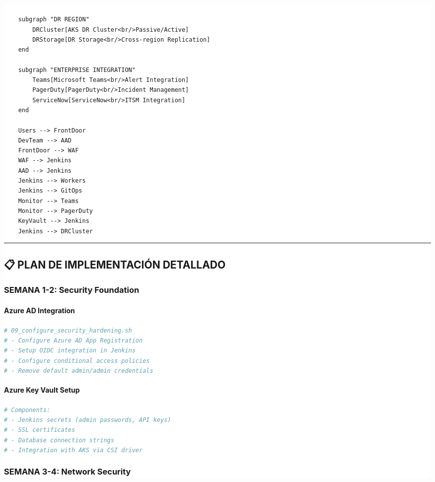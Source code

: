 ```mermaid
    
    subgraph "DR REGION"
        DRCluster[AKS DR Cluster<br/>Passive/Active]
        DRStorage[DR Storage<br/>Cross-region Replication]
    end
    
    subgraph "ENTERPRISE INTEGRATION"
        Teams[Microsoft Teams<br/>Alert Integration]
        PagerDuty[PagerDuty<br/>Incident Management]
        ServiceNow[ServiceNow<br/>ITSM Integration]
    end
    
    Users --> FrontDoor
    DevTeam --> AAD
    FrontDoor --> WAF
    WAF --> Jenkins
    AAD --> Jenkins
    Jenkins --> Workers
    Jenkins --> GitOps
    Monitor --> Teams
    Monitor --> PagerDuty
    KeyVault --> Jenkins
    Jenkins --> DRCluster
```

---

## 📋 PLAN DE IMPLEMENTACIÓN DETALLADO

### **SEMANA 1-2: Security Foundation**

#### Azure AD Integration
```bash
# 09_configure_security_hardening.sh
# - Configure Azure AD App Registration
# - Setup OIDC integration in Jenkins
# - Configure conditional access policies
# - Remove default admin/admin credentials
```

#### Azure Key Vault Setup
```bash
# Components:
# - Jenkins secrets (admin passwords, API keys)
# - SSL certificates
# - Database connection strings
# - Integration with AKS via CSI driver
```

### **SEMANA 3-4: Network Security**
